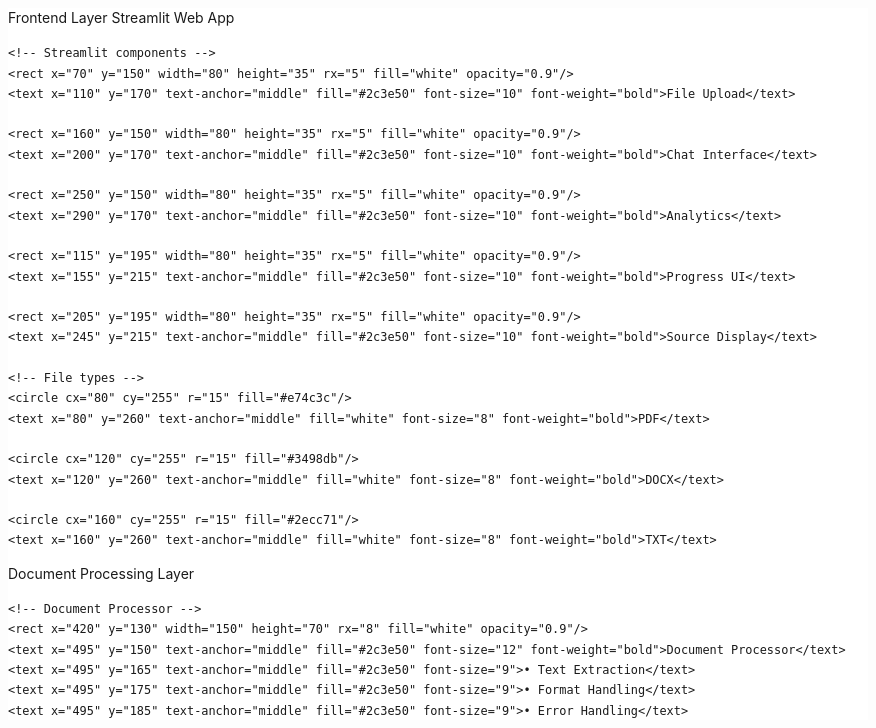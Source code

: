   
  <g id="frontend-layer">
    <rect x="50" y="90" width="300" height="200" rx="15" fill="url(#frontendGrad)" filter="url(#shadow)"/>
    <text x="200" y="115" text-anchor="middle" fill="white" font-size="16" font-weight="bold">Frontend Layer</text>
    <text x="200" y="135" text-anchor="middle" fill="white" font-size="14" font-weight="bold">Streamlit Web App</text>
    
    <!-- Streamlit components -->
    <rect x="70" y="150" width="80" height="35" rx="5" fill="white" opacity="0.9"/>
    <text x="110" y="170" text-anchor="middle" fill="#2c3e50" font-size="10" font-weight="bold">File Upload</text>
    
    <rect x="160" y="150" width="80" height="35" rx="5" fill="white" opacity="0.9"/>
    <text x="200" y="170" text-anchor="middle" fill="#2c3e50" font-size="10" font-weight="bold">Chat Interface</text>
    
    <rect x="250" y="150" width="80" height="35" rx="5" fill="white" opacity="0.9"/>
    <text x="290" y="170" text-anchor="middle" fill="#2c3e50" font-size="10" font-weight="bold">Analytics</text>
    
    <rect x="115" y="195" width="80" height="35" rx="5" fill="white" opacity="0.9"/>
    <text x="155" y="215" text-anchor="middle" fill="#2c3e50" font-size="10" font-weight="bold">Progress UI</text>
    
    <rect x="205" y="195" width="80" height="35" rx="5" fill="white" opacity="0.9"/>
    <text x="245" y="215" text-anchor="middle" fill="#2c3e50" font-size="10" font-weight="bold">Source Display</text>
    
    <!-- File types -->
    <circle cx="80" cy="255" r="15" fill="#e74c3c"/>
    <text x="80" y="260" text-anchor="middle" fill="white" font-size="8" font-weight="bold">PDF</text>
    
    <circle cx="120" cy="255" r="15" fill="#3498db"/>
    <text x="120" y="260" text-anchor="middle" fill="white" font-size="8" font-weight="bold">DOCX</text>
    
    <circle cx="160" cy="255" r="15" fill="#2ecc71"/>
    <text x="160" y="260" text-anchor="middle" fill="white" font-size="8" font-weight="bold">TXT</text>
  </g>
  
  
  <g id="processing-layer">
    <rect x="400" y="90" width="350" height="200" rx="15" fill="url(#processingGrad)" filter="url(#shadow)"/>
    <text x="575" y="115" text-anchor="middle" fill="white" font-size="16" font-weight="bold">Document Processing Layer</text>
    
    <!-- Document Processor -->
    <rect x="420" y="130" width="150" height="70" rx="8" fill="white" opacity="0.9"/>
    <text x="495" y="150" text-anchor="middle" fill="#2c3e50" font-size="12" font-weight="bold">Document Processor</text>
    <text x="495" y="165" text-anchor="middle" fill="#2c3e50" font-size="9">• Text Extraction</text>
    <text x="495" y="175" text-anchor="middle" fill="#2c3e50" font-size="9">• Format Handling</text>
    <text x="495" y="185" text-anchor="middle" fill="#2c3e50" font-size="9">• Error Handling</text>
    